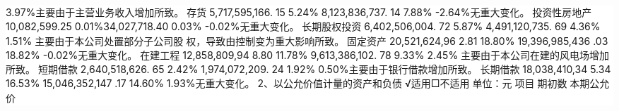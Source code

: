 3.97%主要由于主营业务收入增加所致。
存货
5,717,595,166.
15
5.24%
8,123,836,737.
14
7.88%
-2.64%无重大变化。
投资性房地产
10,082,599.25
0.01%34,027,718.40
0.03%
-0.02%无重大变化。
长期股权投资
6,402,506,004.
72
5.87%
4,491,120,735.
69
4.36%
1.51%
主要由于本公司处置部分子公司股
权，导致由控制变为重大影响所致。
固定资产
20,521,624,96
2.81
18.80%
19,396,985,436
.03
18.82%
-0.02%无重大变化。
在建工程
12,858,809,94
8.80
11.78%
9,613,386,102.
78
9.33%
2.45%
主要由于本公司在建的风电场增加
所致。
短期借款
2,640,518,626.
65
2.42%
1,974,072,209.
24
1.92%
0.50%主要由于银行借款增加所致。
长期借款
18,038,410,34
5.34
16.53%
15,046,352,147
.17
14.60%
1.93%无重大变化。
2、以公允价值计量的资产和负债
√适用□不适用
单位：元
项目
期初数
本期公允价